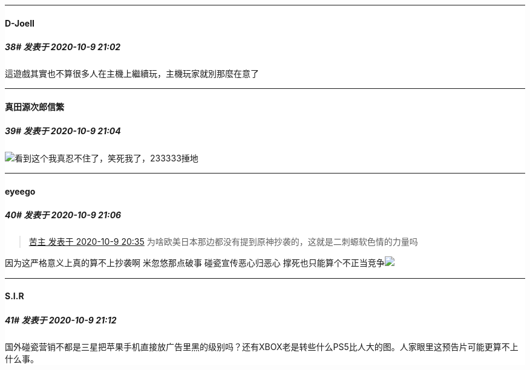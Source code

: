 





-----

####  D-JoeII  
##### 38#       发表于 2020-10-9 21:02




這遊戲其實也不算很多人在主機上繼續玩，主機玩家就別那麼在意了







-----

####  真田源次郎信繁  
##### 39#       发表于 2020-10-9 21:04



<img src="https://static.saraba1st.com/image/smiley/face2017/066.png" referrerpolicy="no-referrer">看到这个我真忍不住了，笑死我了，233333捶地







-----

####  eyeego  
##### 40#       发表于 2020-10-9 21:06



<blockquote><a href="httphttps://bbs.saraba1st.com/2b/forum.php?mod=redirect&amp;goto=findpost&amp;pid=49002063&amp;ptid=1964214" target="_blank">苦主 发表于 2020-10-9 20:35</a>
为啥欧美日本那边都没有提到原神抄袭的，这就是二刺螈软色情的力量吗</blockquote>
因为这严格意义上真的算不上抄袭啊 米忽悠那点破事 碰瓷宣传恶心归恶心 撑死也只能算个不正当竞争<img src="https://static.saraba1st.com/image/smiley/face2017/020.png" referrerpolicy="no-referrer">







-----

####  S.I.R  
##### 41#       发表于 2020-10-9 21:12




国外碰瓷营销不都是三星把苹果手机直接放广告里黑的级别吗？还有XBOX老是转些什么PS5比人大的图。人家眼里这预告片可能更算不上什么事。



